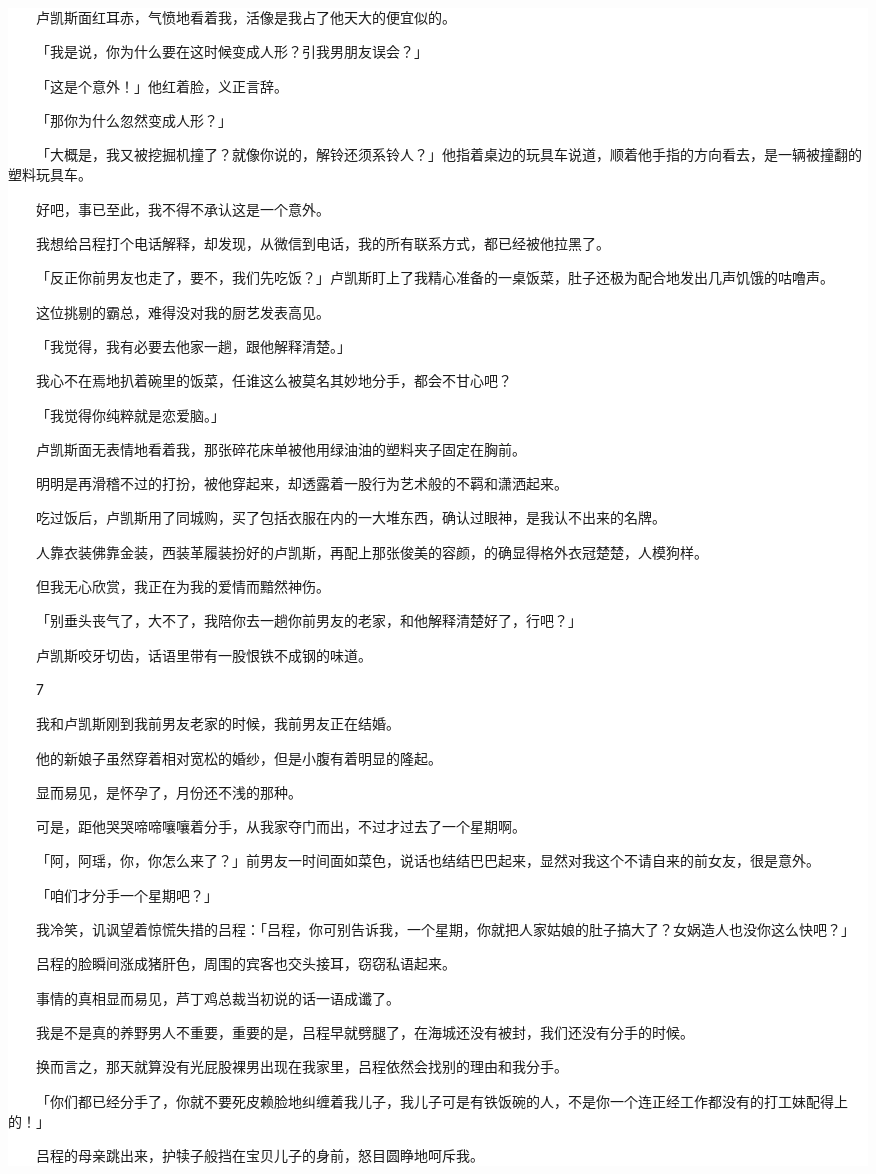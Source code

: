 &emsp;&emsp;卢凯斯面红耳赤，气愤地看着我，活像是我占了他天大的便宜似的。  
  
&emsp;&emsp;「我是说，你为什么要在这时候变成人形？引我男朋友误会？」  
  
&emsp;&emsp;「这是个意外！」他红着脸，义正言辞。  
  
&emsp;&emsp;「那你为什么忽然变成人形？」  
  
&emsp;&emsp;「大概是，我又被挖掘机撞了？就像你说的，解铃还须系铃人？」他指着桌边的玩具车说道，顺着他手指的方向看去，是一辆被撞翻的塑料玩具车。  
  
&emsp;&emsp;好吧，事已至此，我不得不承认这是一个意外。  
  
&emsp;&emsp;我想给吕程打个电话解释，却发现，从微信到电话，我的所有联系方式，都已经被他拉黑了。  
  
&emsp;&emsp;「反正你前男友也走了，要不，我们先吃饭？」卢凯斯盯上了我精心准备的一桌饭菜，肚子还极为配合地发出几声饥饿的咕噜声。  
  
&emsp;&emsp;这位挑剔的霸总，难得没对我的厨艺发表高见。  
  
&emsp;&emsp;「我觉得，我有必要去他家一趟，跟他解释清楚。」  
  
&emsp;&emsp;我心不在焉地扒着碗里的饭菜，任谁这么被莫名其妙地分手，都会不甘心吧？  
  
&emsp;&emsp;「我觉得你纯粹就是恋爱脑。」  
  
&emsp;&emsp;卢凯斯面无表情地看着我，那张碎花床单被他用绿油油的塑料夹子固定在胸前。  
  
&emsp;&emsp;明明是再滑稽不过的打扮，被他穿起来，却透露着一股行为艺术般的不羁和潇洒起来。  
  
&emsp;&emsp;吃过饭后，卢凯斯用了同城购，买了包括衣服在内的一大堆东西，确认过眼神，是我认不出来的名牌。  
  
&emsp;&emsp;人靠衣装佛靠金装，西装革履装扮好的卢凯斯，再配上那张俊美的容颜，的确显得格外衣冠楚楚，人模狗样。  
  
&emsp;&emsp;但我无心欣赏，我正在为我的爱情而黯然神伤。  
  
&emsp;&emsp;「别垂头丧气了，大不了，我陪你去一趟你前男友的老家，和他解释清楚好了，行吧？」  
  
&emsp;&emsp;卢凯斯咬牙切齿，话语里带有一股恨铁不成钢的味道。  
  
&emsp;&emsp;7  
  
&emsp;&emsp;我和卢凯斯刚到我前男友老家的时候，我前男友正在结婚。  
  
&emsp;&emsp;他的新娘子虽然穿着相对宽松的婚纱，但是小腹有着明显的隆起。  
  
&emsp;&emsp;显而易见，是怀孕了，月份还不浅的那种。  
  
&emsp;&emsp;可是，距他哭哭啼啼嚷嚷着分手，从我家夺门而出，不过才过去了一个星期啊。  
  
&emsp;&emsp;「阿，阿瑶，你，你怎么来了？」前男友一时间面如菜色，说话也结结巴巴起来，显然对我这个不请自来的前女友，很是意外。  
  
&emsp;&emsp;「咱们才分手一个星期吧？」  
  
&emsp;&emsp;我冷笑，讥讽望着惊慌失措的吕程：「吕程，你可别告诉我，一个星期，你就把人家姑娘的肚子搞大了？女娲造人也没你这么快吧？」  
  
&emsp;&emsp;吕程的脸瞬间涨成猪肝色，周围的宾客也交头接耳，窃窃私语起来。  
  
&emsp;&emsp;事情的真相显而易见，芦丁鸡总裁当初说的话一语成谶了。  
  
&emsp;&emsp;我是不是真的养野男人不重要，重要的是，吕程早就劈腿了，在海城还没有被封，我们还没有分手的时候。  
  
&emsp;&emsp;换而言之，那天就算没有光屁股裸男出现在我家里，吕程依然会找别的理由和我分手。  
  
&emsp;&emsp;「你们都已经分手了，你就不要死皮赖脸地纠缠着我儿子，我儿子可是有铁饭碗的人，不是你一个连正经工作都没有的打工妹配得上的！」  
  
&emsp;&emsp;吕程的母亲跳出来，护犊子般挡在宝贝儿子的身前，怒目圆睁地呵斥我。  
  